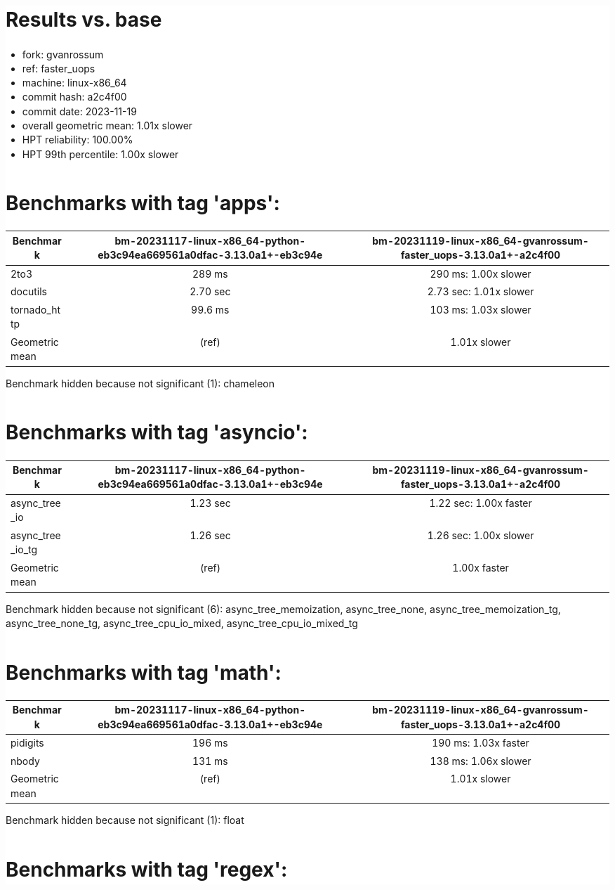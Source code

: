 
# Results vs. base

- fork: gvanrossum
- ref: faster_uops
- machine: linux-x86_64
- commit hash: a2c4f00
- commit date: 2023-11-19
- overall geometric mean: 1.01x slower
- HPT reliability: 100.00%
- HPT 99th percentile: 1.00x slower

Benchmarks with tag 'apps':
===========================

| Benchmark      | bm-20231117-linux-x86_64-python-eb3c94ea669561a0dfac-3.13.0a1+-eb3c94e | bm-20231119-linux-x86_64-gvanrossum-faster_uops-3.13.0a1+-a2c4f00 |
|----------------|:----------------------------------------------------------------------:|:-----------------------------------------------------------------:|
| 2to3           | 289 ms                                                                 | 290 ms: 1.00x slower                                              |
| docutils       | 2.70 sec                                                               | 2.73 sec: 1.01x slower                                            |
| tornado_http   | 99.6 ms                                                                | 103 ms: 1.03x slower                                              |
| Geometric mean | (ref)                                                                  | 1.01x slower                                                      |

Benchmark hidden because not significant (1): chameleon

Benchmarks with tag 'asyncio':
==============================

| Benchmark        | bm-20231117-linux-x86_64-python-eb3c94ea669561a0dfac-3.13.0a1+-eb3c94e | bm-20231119-linux-x86_64-gvanrossum-faster_uops-3.13.0a1+-a2c4f00 |
|------------------|:----------------------------------------------------------------------:|:-----------------------------------------------------------------:|
| async_tree_io    | 1.23 sec                                                               | 1.22 sec: 1.00x faster                                            |
| async_tree_io_tg | 1.26 sec                                                               | 1.26 sec: 1.00x slower                                            |
| Geometric mean   | (ref)                                                                  | 1.00x faster                                                      |

Benchmark hidden because not significant (6): async_tree_memoization, async_tree_none, async_tree_memoization_tg, async_tree_none_tg, async_tree_cpu_io_mixed, async_tree_cpu_io_mixed_tg

Benchmarks with tag 'math':
===========================

| Benchmark      | bm-20231117-linux-x86_64-python-eb3c94ea669561a0dfac-3.13.0a1+-eb3c94e | bm-20231119-linux-x86_64-gvanrossum-faster_uops-3.13.0a1+-a2c4f00 |
|----------------|:----------------------------------------------------------------------:|:-----------------------------------------------------------------:|
| pidigits       | 196 ms                                                                 | 190 ms: 1.03x faster                                              |
| nbody          | 131 ms                                                                 | 138 ms: 1.06x slower                                              |
| Geometric mean | (ref)                                                                  | 1.01x slower                                                      |

Benchmark hidden because not significant (1): float

Benchmarks with tag 'regex':
============================
